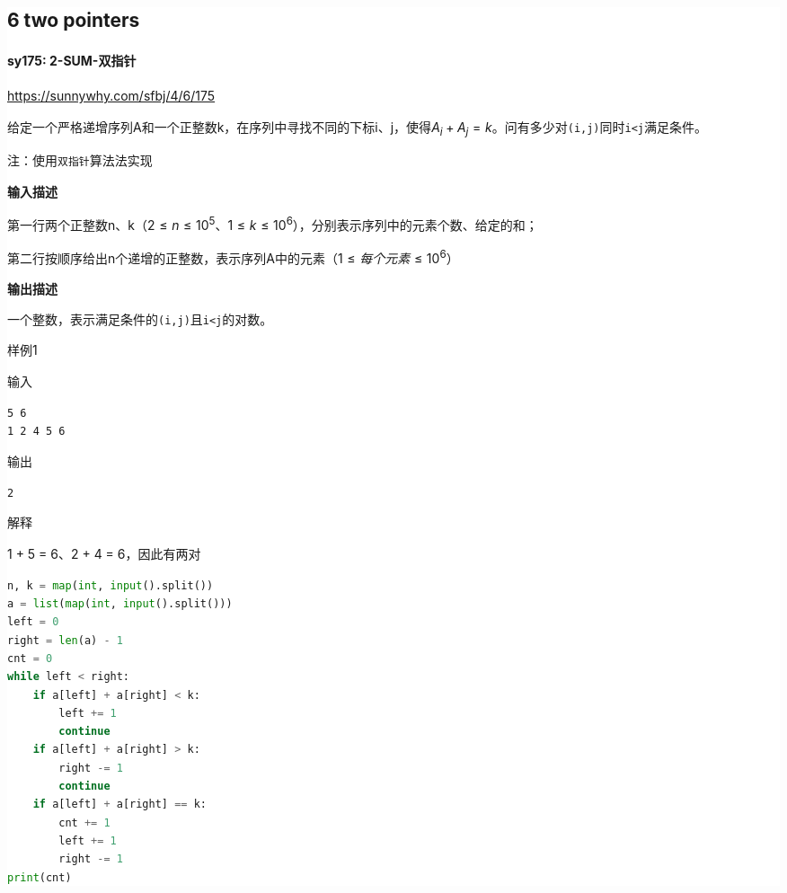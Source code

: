 





## 6 two pointers

#### sy175: 2-SUM-双指针

https://sunnywhy.com/sfbj/4/6/175

给定一个严格递增序列A和一个正整数k，在序列中寻找不同的下标i、j，使得$A_i + A_j = k$。问有多少对`(i,j)`同时`i<j`满足条件。

注：使用`双指针`算法法实现

**输入描述**

第一行两个正整数n、k（$2 \le n \le 10^5、1 \le k \le 10^6$），分别表示序列中的元素个数、给定的和；

第二行按顺序给出n个递增的正整数，表示序列A中的元素（$1 \le 每个元素 \le 10^6$）

**输出描述**

一个整数，表示满足条件的`(i,j)`且`i<j`的对数。

样例1

输入

```
5 6
1 2 4 5 6
```

输出

```
2
```

解释

1 + 5 = 6、2 + 4 = 6，因此有两对



```python
n, k = map(int, input().split())
a = list(map(int, input().split()))
left = 0
right = len(a) - 1
cnt = 0
while left < right:
    if a[left] + a[right] < k:
        left += 1
        continue
    if a[left] + a[right] > k:
        right -= 1
        continue
    if a[left] + a[right] == k:
        cnt += 1
        left += 1
        right -= 1
print(cnt)
```
